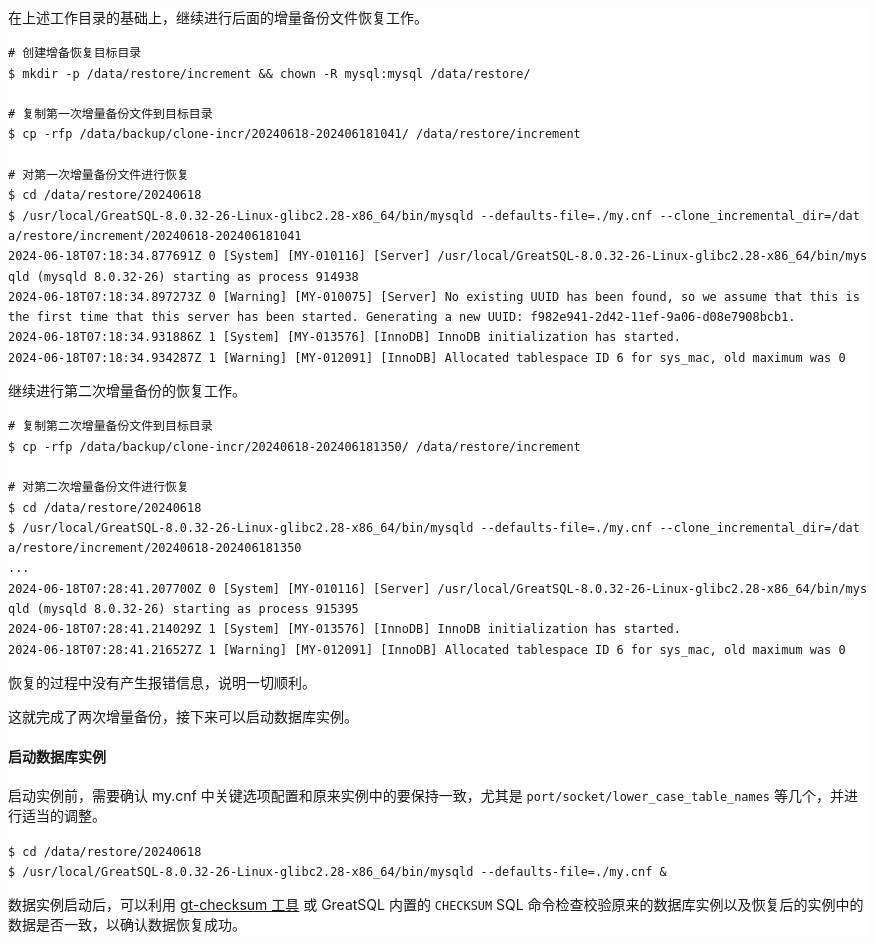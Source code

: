 在上述工作目录的基础上，继续进行后面的增量备份文件恢复工作。

```shell
# 创建增备恢复目标目录
$ mkdir -p /data/restore/increment && chown -R mysql:mysql /data/restore/

# 复制第一次增量备份文件到目标目录
$ cp -rfp /data/backup/clone-incr/20240618-202406181041/ /data/restore/increment

# 对第一次增量备份文件进行恢复
$ cd /data/restore/20240618
$ /usr/local/GreatSQL-8.0.32-26-Linux-glibc2.28-x86_64/bin/mysqld --defaults-file=./my.cnf --clone_incremental_dir=/data/restore/increment/20240618-202406181041
2024-06-18T07:18:34.877691Z 0 [System] [MY-010116] [Server] /usr/local/GreatSQL-8.0.32-26-Linux-glibc2.28-x86_64/bin/mysqld (mysqld 8.0.32-26) starting as process 914938
2024-06-18T07:18:34.897273Z 0 [Warning] [MY-010075] [Server] No existing UUID has been found, so we assume that this is the first time that this server has been started. Generating a new UUID: f982e941-2d42-11ef-9a06-d08e7908bcb1.
2024-06-18T07:18:34.931886Z 1 [System] [MY-013576] [InnoDB] InnoDB initialization has started.
2024-06-18T07:18:34.934287Z 1 [Warning] [MY-012091] [InnoDB] Allocated tablespace ID 6 for sys_mac, old maximum was 0
```

继续进行第二次增量备份的恢复工作。

```shell
# 复制第二次增量备份文件到目标目录
$ cp -rfp /data/backup/clone-incr/20240618-202406181350/ /data/restore/increment

# 对第二次增量备份文件进行恢复
$ cd /data/restore/20240618
$ /usr/local/GreatSQL-8.0.32-26-Linux-glibc2.28-x86_64/bin/mysqld --defaults-file=./my.cnf --clone_incremental_dir=/data/restore/increment/20240618-202406181350
...
2024-06-18T07:28:41.207700Z 0 [System] [MY-010116] [Server] /usr/local/GreatSQL-8.0.32-26-Linux-glibc2.28-x86_64/bin/mysqld (mysqld 8.0.32-26) starting as process 915395
2024-06-18T07:28:41.214029Z 1 [System] [MY-013576] [InnoDB] InnoDB initialization has started.
2024-06-18T07:28:41.216527Z 1 [Warning] [MY-012091] [InnoDB] Allocated tablespace ID 6 for sys_mac, old maximum was 0
```

恢复的过程中没有产生报错信息，说明一切顺利。

这就完成了两次增量备份，接下来可以启动数据库实例。

#### 启动数据库实例

启动实例前，需要确认 my.cnf 中关键选项配置和原来实例中的要保持一致，尤其是 `port/socket/lower_case_table_names` 等几个，并进行适当的调整。

```shell
$ cd /data/restore/20240618
$ /usr/local/GreatSQL-8.0.32-26-Linux-glibc2.28-x86_64/bin/mysqld --defaults-file=./my.cnf &
```

数据实例启动后，可以利用 [gt-checksum 工具](https://gitee.com/GreatSQL/gt-checksum) 或 GreatSQL 内置的 `CHECKSUM` SQL 命令检查校验原来的数据库实例以及恢复后的实例中的数据是否一致，以确认数据恢复成功。
